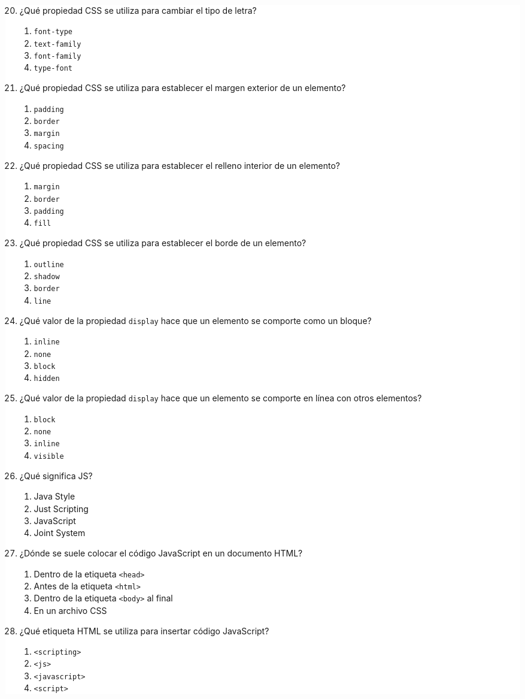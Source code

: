 20. ¿Qué propiedad CSS se utiliza para cambiar el tipo de letra?
    1. `font-type`
    2. `text-family`
    3. `font-family`
    4. `type-font`

21. ¿Qué propiedad CSS se utiliza para establecer el margen exterior de un elemento?
    1. `padding`
    2. `border`
    3. `margin`
    4. `spacing`

22. ¿Qué propiedad CSS se utiliza para establecer el relleno interior de un elemento?
    1. `margin`
    2. `border`
    3. `padding`
    4. `fill`

23. ¿Qué propiedad CSS se utiliza para establecer el borde de un elemento?
    1. `outline`
    2. `shadow`
    3. `border`
    4. `line`

24. ¿Qué valor de la propiedad `display` hace que un elemento se comporte como un bloque?
    1. `inline`
    2. `none`
    3. `block`
    4. `hidden`

25. ¿Qué valor de la propiedad `display` hace que un elemento se comporte en línea con otros elementos?
    1. `block`
    2. `none`
    3. `inline`
    4. `visible`

26. ¿Qué significa JS?
    1. Java Style
    2. Just Scripting
    3. JavaScript
    4. Joint System

27. ¿Dónde se suele colocar el código JavaScript en un documento HTML?
    1. Dentro de la etiqueta `<head>`
    2. Antes de la etiqueta `<html>`
    3. Dentro de la etiqueta `<body>` al final
    4. En un archivo CSS

28. ¿Qué etiqueta HTML se utiliza para insertar código JavaScript?
    1. `<scripting>`
    2. `<js>`
    3. `<javascript>`
    4. `<script>`
